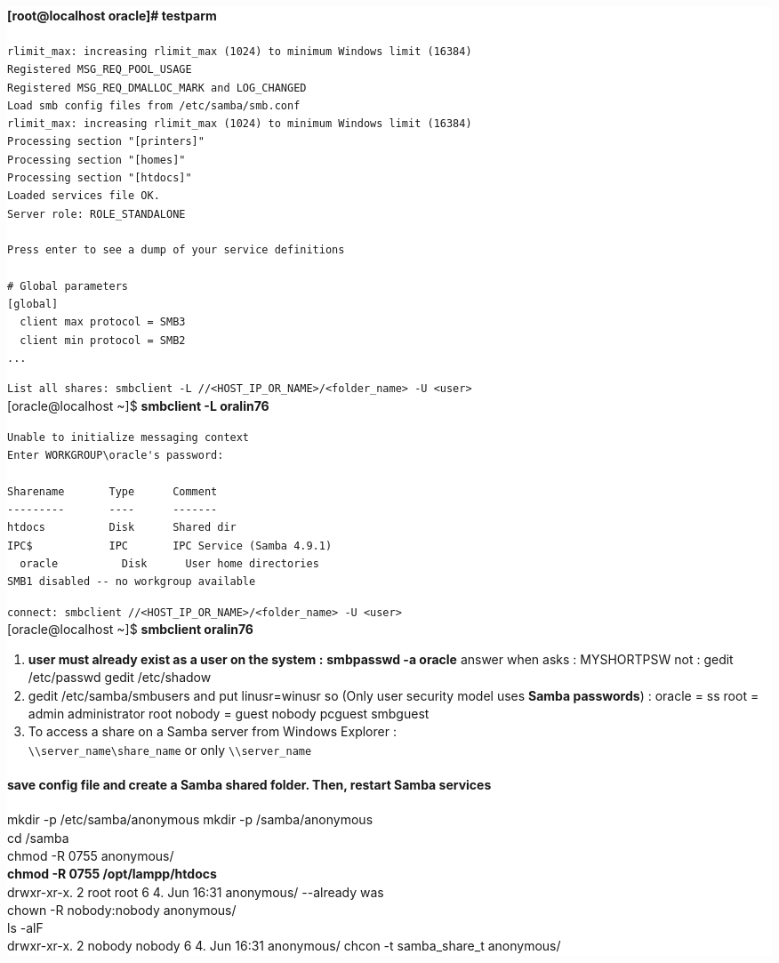 
#### [root@localhost oracle]\# testparm

```
rlimit_max: increasing rlimit_max (1024) to minimum Windows limit (16384)
Registered MSG_REQ_POOL_USAGE
Registered MSG_REQ_DMALLOC_MARK and LOG_CHANGED
Load smb config files from /etc/samba/smb.conf
rlimit_max: increasing rlimit_max (1024) to minimum Windows limit (16384)
Processing section "[printers]"
Processing section "[homes]"
Processing section "[htdocs]"
Loaded services file OK.
Server role: ROLE_STANDALONE

Press enter to see a dump of your service definitions

# Global parameters
[global]
  client max protocol = SMB3
  client min protocol = SMB2
...
```

`List all shares: smbclient -L //<HOST_IP_OR_NAME>/<folder_name> -U <user>`       
[oracle@localhost ~]$ **smbclient -L oralin76**
```
Unable to initialize messaging context
Enter WORKGROUP\oracle's password: 

Sharename       Type      Comment
---------       ----      -------
htdocs          Disk      Shared dir
IPC$            IPC       IPC Service (Samba 4.9.1)
  oracle          Disk      User home directories
SMB1 disabled -- no workgroup available
```

`connect: smbclient //<HOST_IP_OR_NAME>/<folder_name> -U <user>`        
[oracle@localhost ~]$ **smbclient oralin76**     

1. **user must already exist as a user on the system :**
   **smbpasswd -a oracle**     answer when asks :  MYSHORTPSW
   not :   gedit /etc/passwd        gedit /etc/shadow
2. gedit /etc/samba/smbusers and put linusr=winusr so (Only user security model uses **Samba passwords**) :
   oracle = ss
   root = admin administrator root
   nobody = guest nobody pcguest smbguest
3. To access a share on a Samba server from Windows Explorer :      
   `\\server_name\share_name` or only `\\server_name`


#### save config file and create a Samba shared folder. Then, restart Samba services
mkdir -p /etc/samba/anonymous       mkdir -p /samba/anonymous      
cd /samba       
chmod -R 0755 anonymous/      
**chmod -R 0755 /opt/lampp/htdocs**  
   drwxr-xr-x.  2 root root    6  4. Jun 16:31 anonymous/  --already was     
chown -R nobody:nobody anonymous/      
ls -alF     
   drwxr-xr-x.  2 nobody nobody    6  4. Jun 16:31 anonymous/
chcon -t samba_share_t anonymous/
